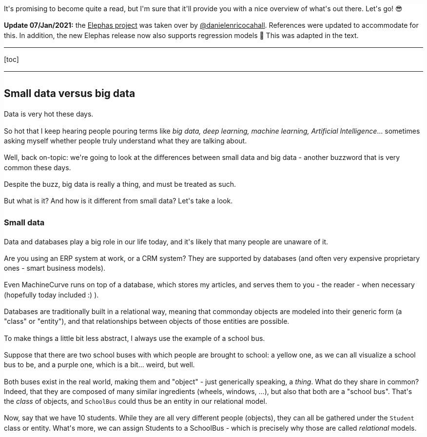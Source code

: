 It's promising to become quite a read, but I'm sure that it'll provide you with a nice overview of what's out there. Let's go! 😎

**Update 07/Jan/2021:** the [Elephas project](https://github.com/mobiletest2016/machine-learning-articles/blob/master/articles/distributed-training-tensorflow-and-keras-models-with-apache-spark.md/#elephas-distributed-deep-learning-with-keras-spark) was taken over by [@danielenricocahall](https://github.com/danielenricocahall). References were updated to accommodate for this. In addition, the new Elephas release now also supports regression models 🚀 This was adapted in the text.

* * *

\[toc\]

* * *

## Small data versus big data

Data is very hot these days.

So hot that I keep hearing people pouring terms like _big data, deep learning, machine learning, Artificial Intelligence_... sometimes asking myself whether people truly understand what they are talking about.

Well, back on-topic: we're going to look at the differences between small data and big data - another buzzword that is very common these days.

Despite the buzz, big data is really a thing, and must be treated as such.

But what is it? And how is it different from small data? Let's take a look.

### Small data

Data and databases play a big role in our life today, and it's likely that many people are unaware of it.

Are you using an ERP system at work, or a CRM system? They are supported by databases (and often very expensive proprietary ones - smart business models).

Even MachineCurve runs on top of a database, which stores my articles, and serves them to you - the reader - when necessary (hopefully today included :) ).

Databases are traditionally built in a relational way, meaning that commonday objects are modeled into their generic form (a "class" or "entity"), and that relationships between objects of those entities are possible.

To make things a little bit less abstract, I always use the example of a school bus.

Suppose that there are two school buses with which people are brought to school: a yellow one, as we can all visualize a school bus to be, and a purple one, which is a bit... weird, but well.

Both buses exist in the real world, making them and "object" - just generically speaking, a _thing_. What do they share in common? Indeed, that they are composed of many similar ingredients (wheels, windows, ...), but also that both are a "school bus". That's the _class_ of objects, and `SchoolBus` could thus be an entity in our relational model.

Now, say that we have 10 students. While they are all very different people (objects), they can all be gathered under the `Student` class or entity. What's more, we can assign Students to a SchoolBus - which is precisely why those are called _relational_ models.
